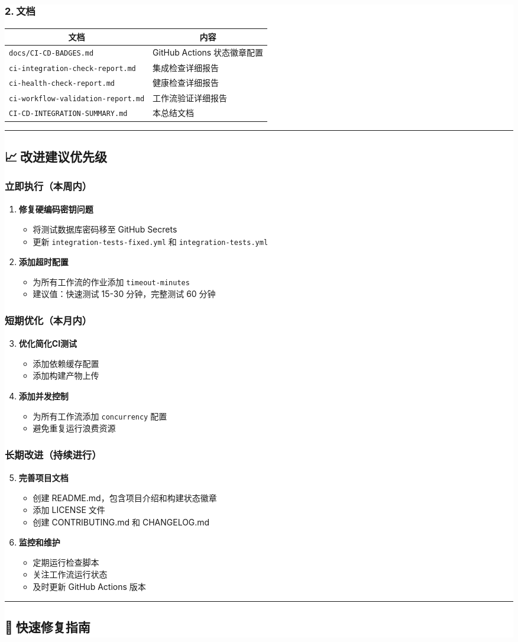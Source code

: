 ### 2. 文档

| 文档 | 内容 |
|------|------|
| `docs/CI-CD-BADGES.md` | GitHub Actions 状态徽章配置 |
| `ci-integration-check-report.md` | 集成检查详细报告 |
| `ci-health-check-report.md` | 健康检查详细报告 |
| `ci-workflow-validation-report.md` | 工作流验证详细报告 |
| `CI-CD-INTEGRATION-SUMMARY.md` | 本总结文档 |

---

## 📈 改进建议优先级

### 立即执行（本周内）

1. **修复硬编码密钥问题**
   - 将测试数据库密码移至 GitHub Secrets
   - 更新 `integration-tests-fixed.yml` 和 `integration-tests.yml`

2. **添加超时配置**
   - 为所有工作流的作业添加 `timeout-minutes`
   - 建议值：快速测试 15-30 分钟，完整测试 60 分钟

### 短期优化（本月内）

3. **优化简化CI测试**
   - 添加依赖缓存配置
   - 添加构建产物上传

4. **添加并发控制**
   - 为所有工作流添加 `concurrency` 配置
   - 避免重复运行浪费资源

### 长期改进（持续进行）

5. **完善项目文档**
   - 创建 README.md，包含项目介绍和构建状态徽章
   - 添加 LICENSE 文件
   - 创建 CONTRIBUTING.md 和 CHANGELOG.md

6. **监控和维护**
   - 定期运行检查脚本
   - 关注工作流运行状态
   - 及时更新 GitHub Actions 版本

---

## 🎯 快速修复指南
